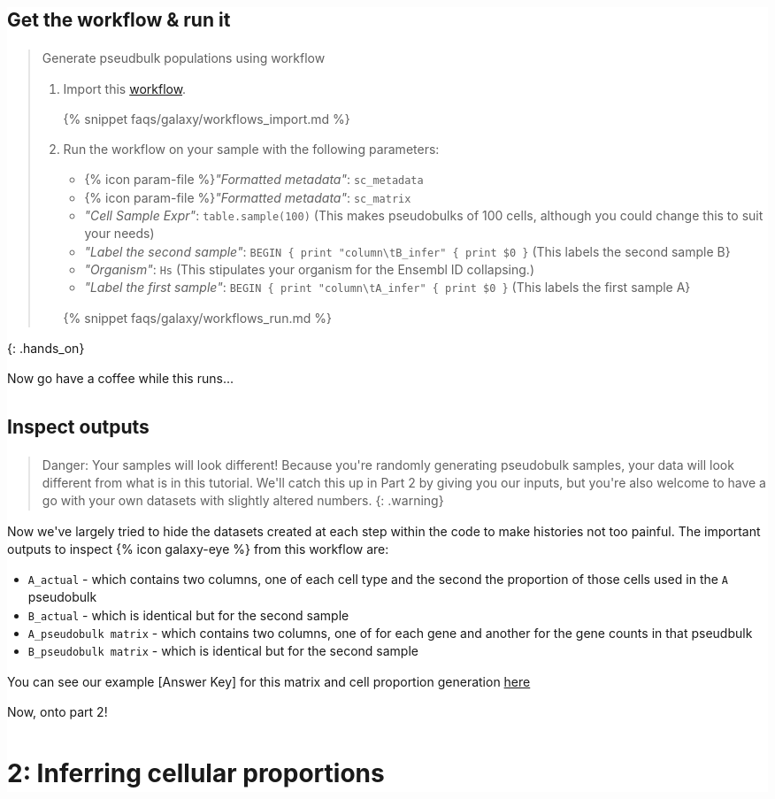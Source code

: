 ## Get the workflow & run it

> <hands-on-title>Generate pseudbulk populations using workflow</hands-on-title>
>
> 1. Import this [workflow](https://usegalaxy.eu/u/wendi.bacon.training/w/deconvolution-benchmarking--1---scrna-matrix-to-pseudobulks).
>
>    {% snippet faqs/galaxy/workflows_import.md %}
>
> 2. Run the workflow on your sample with the following parameters:
>    - {% icon param-file %}*"Formatted metadata"*:  `sc_metadata`
>    - {% icon param-file %}*"Formatted metadata"*:  `sc_matrix`
>    - *"Cell Sample Expr"*: `table.sample(100)` (This makes pseudobulks of 100 cells, although you could change this to suit your needs)
>    - *"Label the second sample"*: `BEGIN { print "column\tB_infer" { print $0 }` (This labels the second sample B}
>    - *"Organism"*: `Hs` (This stipulates your organism for the Ensembl ID collapsing.)
>    - *"Label the first sample"*: `BEGIN { print "column\tA_infer" { print $0 }` (This labels the first sample A}
>
>    {% snippet faqs/galaxy/workflows_run.md %}
>
{: .hands_on}

Now go have a coffee while this runs...

## Inspect outputs

> <warning-title>Danger: Your samples will look different!</warning-title>
> Because you're randomly generating pseudobulk samples, your data will look different from what is in this tutorial. We'll catch this up in Part 2 by giving you our inputs, but you're also welcome to have a go with your own datasets with slightly altered numbers.
{: .warning}

Now we've largely tried to hide the datasets created at each step within the code to make histories not too painful. The important outputs to inspect {% icon galaxy-eye %} from this workflow are:
 - `A_actual` - which contains two columns, one of each cell type and the second the proportion of those cells used in the `A` pseudobulk
 - `B_actual` - which is identical but for the second sample
 - `A_pseudobulk matrix` - which contains two columns, one of for each gene and another for the gene counts in that pseudbulk
 - `B_pseudobulk matrix` - which is identical but for the second sample

You can see our example [Answer Key] for this matrix and cell proportion generation [here](https://usegalaxy.eu/u/wendi.bacon.training/h/deconvolution-benchmarking--1---scrna-matrix-to-pseudobulk-answer-key)

Now, onto part 2!

# 2: Inferring cellular proportions
